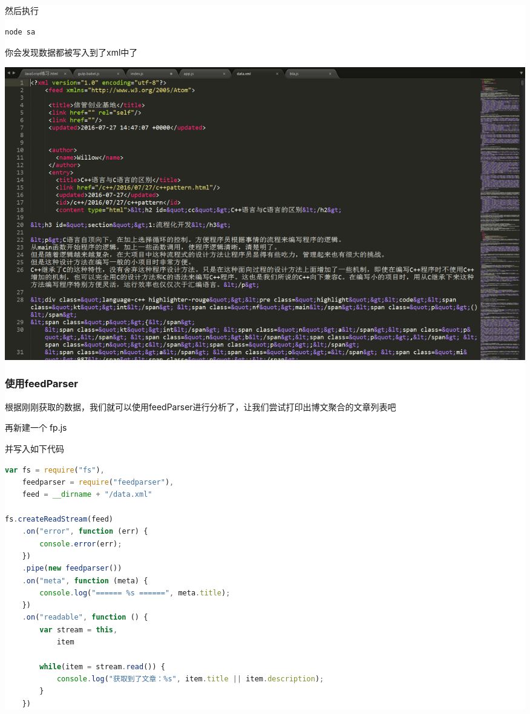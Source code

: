 然后执行

```js
node sa
```


你会发现数据都被写入到了xml中了

![shootpic](/assets/img/get-rss-1.png)

### 使用feedParser

根据刚刚获取的数据，我们就可以使用feedParser进行分析了，让我们尝试打印出博文聚合的文章列表吧

再新建一个 fp.js

并写入如下代码

```js
var fs = require("fs"),
    feedparser = require("feedparser"),
    feed = __dirname + "/data.xml"

fs.createReadStream(feed)
    .on("error", function (err) {
        console.error(err);
    })
    .pipe(new feedparser())
    .on("meta", function (meta) {
        console.log("====== %s ======", meta.title);
    })
    .on("readable", function () {
        var stream = this,
            item

        while(item = stream.read()) {
            console.log("获取到了文章：%s", item.title || item.description);
        }
    })
```
